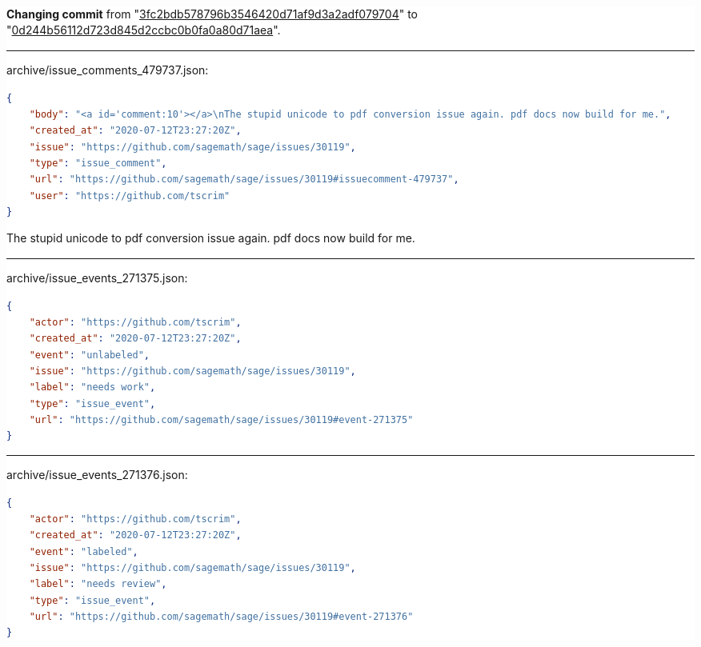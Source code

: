 **Changing commit** from "[3fc2bdb578796b3546420d71af9d3a2adf079704](https://github.com/sagemath/sagetrac-mirror/commit/3fc2bdb578796b3546420d71af9d3a2adf079704)" to "[0d244b56112d723d845d2ccbc0b0fa0a80d71aea](https://github.com/sagemath/sagetrac-mirror/commit/0d244b56112d723d845d2ccbc0b0fa0a80d71aea)".



---

archive/issue_comments_479737.json:
```json
{
    "body": "<a id='comment:10'></a>\nThe stupid unicode to pdf conversion issue again. pdf docs now build for me.",
    "created_at": "2020-07-12T23:27:20Z",
    "issue": "https://github.com/sagemath/sage/issues/30119",
    "type": "issue_comment",
    "url": "https://github.com/sagemath/sage/issues/30119#issuecomment-479737",
    "user": "https://github.com/tscrim"
}
```

<a id='comment:10'></a>
The stupid unicode to pdf conversion issue again. pdf docs now build for me.



---

archive/issue_events_271375.json:
```json
{
    "actor": "https://github.com/tscrim",
    "created_at": "2020-07-12T23:27:20Z",
    "event": "unlabeled",
    "issue": "https://github.com/sagemath/sage/issues/30119",
    "label": "needs work",
    "type": "issue_event",
    "url": "https://github.com/sagemath/sage/issues/30119#event-271375"
}
```



---

archive/issue_events_271376.json:
```json
{
    "actor": "https://github.com/tscrim",
    "created_at": "2020-07-12T23:27:20Z",
    "event": "labeled",
    "issue": "https://github.com/sagemath/sage/issues/30119",
    "label": "needs review",
    "type": "issue_event",
    "url": "https://github.com/sagemath/sage/issues/30119#event-271376"
}
```

